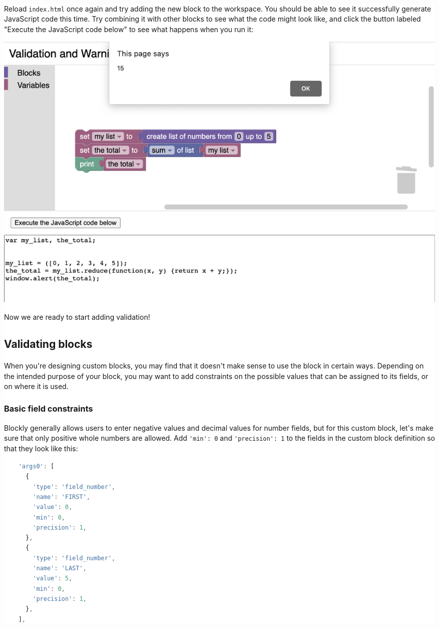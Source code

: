 Reload `index.html` once again and try adding the new block to the workspace. You should be able to see it successfully generate JavaScript code this time. Try combining it with other blocks to see what the code might look like, and click the button labeled "Execute the JavaScript code below" to see what happens when you run it:

![A Blockly workspace with some blocks, the generated code, and the output.](generated_javascript.png)

Now we are ready to start adding validation!

## Validating blocks
When you're designing custom blocks, you may find that it doesn't make sense to use the block in certain ways. Depending on the intended purpose of your block, you may want to add constraints on the possible values that can be assigned to its fields, or on where it is used.

### Basic field constraints
Blockly generally allows users to enter negative values and decimal values for number fields, but for this custom block, let's make sure that only positive whole numbers are allowed. Add `'min': 0` and `'precision': 1` to the fields in the custom block definition so that they look like this:

```js
    'args0': [
      {
        'type': 'field_number',
        'name': 'FIRST',
        'value': 0,
        'min': 0,
        'precision': 1,
      },
      {
        'type': 'field_number',
        'name': 'LAST',
        'value': 5,
        'min': 0,
        'precision': 1,
      },
    ],
```
